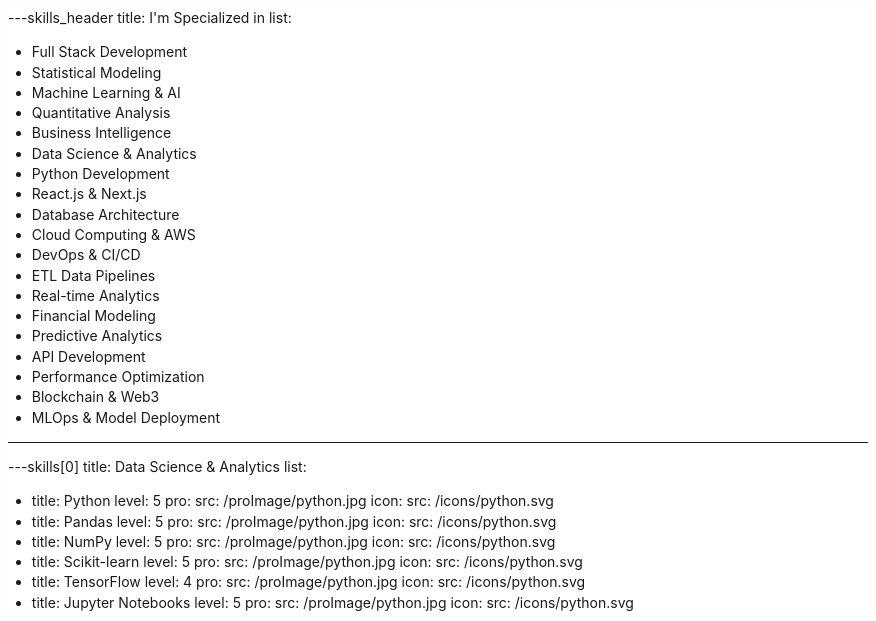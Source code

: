 ---skills_header
title: I'm Specialized in
list:
  - Full Stack Development
  - Statistical Modeling
  - Machine Learning & AI
  - Quantitative Analysis
  - Business Intelligence
  - Data Science & Analytics
  - Python Development
  - React.js & Next.js
  - Database Architecture
  - Cloud Computing & AWS
  - DevOps & CI/CD
  - ETL Data Pipelines
  - Real-time Analytics
  - Financial Modeling
  - Predictive Analytics
  - API Development
  - Performance Optimization
  - Blockchain & Web3
  - MLOps & Model Deployment
---


---skills[0]
title: Data Science & Analytics
list:
  - title: Python
    level: 5
    pro: 
      src: /proImage/python.jpg
    icon:
      src: /icons/python.svg
  - title: Pandas
    level: 5
    pro:
      src: /proImage/python.jpg
    icon:
      src: /icons/python.svg
  - title: NumPy
    level: 5
    pro:
      src: /proImage/python.jpg
    icon:
      src: /icons/python.svg
  - title: Scikit-learn
    level: 5
    pro:
      src: /proImage/python.jpg
    icon:
      src: /icons/python.svg
  - title: TensorFlow
    level: 4
    pro:
      src: /proImage/python.jpg
    icon:
      src: /icons/python.svg
  - title: Jupyter Notebooks
    level: 5
    pro:
      src: /proImage/python.jpg
    icon:
      src: /icons/python.svg